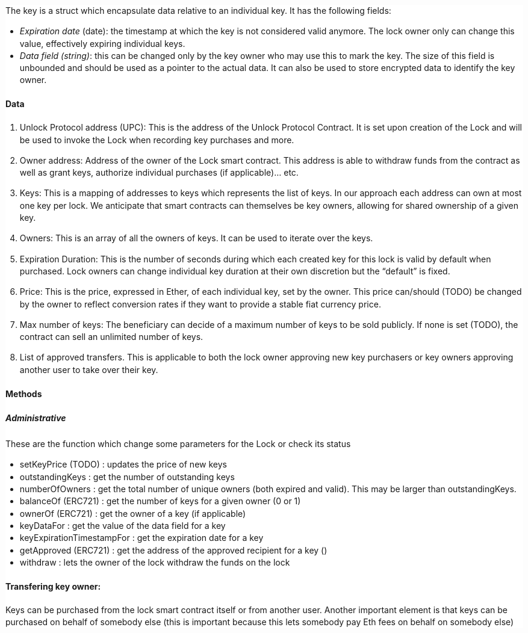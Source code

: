 The key is a struct which encapsulate data relative to an individual key.
It has the following fields:

- _Expiration date_ (date): the timestamp at which the key is not considered valid anymore. The lock owner only can change this value, effectively expiring individual keys.
- _Data field (string)_: this can be changed only by the key owner who may use this to mark the key. The size of this field is unbounded and should be used as a pointer to the actual data. It can also be used to store encrypted data to identify the key owner.

#### Data

1. Unlock Protocol address (UPC): This is the address of the Unlock Protocol Contract. It is set upon creation of the Lock and will be used to invoke the Lock when recording key purchases and more.

2. Owner address: Address of the owner of the Lock smart contract. This address is able to withdraw funds from the contract as well as grant keys, authorize individual purchases (if applicable)… etc.

3. Keys: This is a mapping of addresses to keys which represents the list of keys. In our approach each address can own at most one key per lock. We anticipate that smart contracts can themselves be key owners, allowing for shared ownership of a given key.

4. Owners: This is an array of all the owners of keys. It can be used to iterate over the keys.

5. Expiration Duration: This is the number of seconds during which each created key for this lock is valid by default when purchased. Lock owners can change individual key duration at their own discretion but the “default” is fixed.

6. Price: This is the price, expressed in Ether, of each individual key, set by the owner. This price can/should (TODO) be changed by the owner to reflect conversion rates if they want to provide a stable fiat currency price.

7. Max number of keys: The beneficiary can decide of a maximum number of keys to be sold publicly. If none is set (TODO), the contract can sell an unlimited number of keys.

8. List of approved transfers. This is applicable to both the lock owner approving new key purchasers or key owners approving another user to take over their key.

#### Methods

##### Administrative

These are the function which change some parameters for the Lock or check its status

- setKeyPrice (TODO) : updates the price of new keys
- outstandingKeys : get the number of outstanding keys
- numberOfOwners : get the total number of unique owners (both expired and valid).  This may be larger than outstandingKeys.
- balanceOf (ERC721) : get the number of keys for a given owner (0 or 1)
- ownerOf (ERC721) : get the owner of a key (if applicable)
- keyDataFor : get the value of the data field for a key
- keyExpirationTimestampFor : get the expiration date for a key
- getApproved (ERC721) : get the address of the approved recipient for a key ()
- withdraw : lets the owner of the lock withdraw the funds on the lock

#### Transfering key owner:

Keys can be purchased from the lock smart contract itself or from another user. Another important element is that keys can be purchased on behalf of somebody else (this is important because this lets somebody pay Eth fees on behalf on somebody else)
